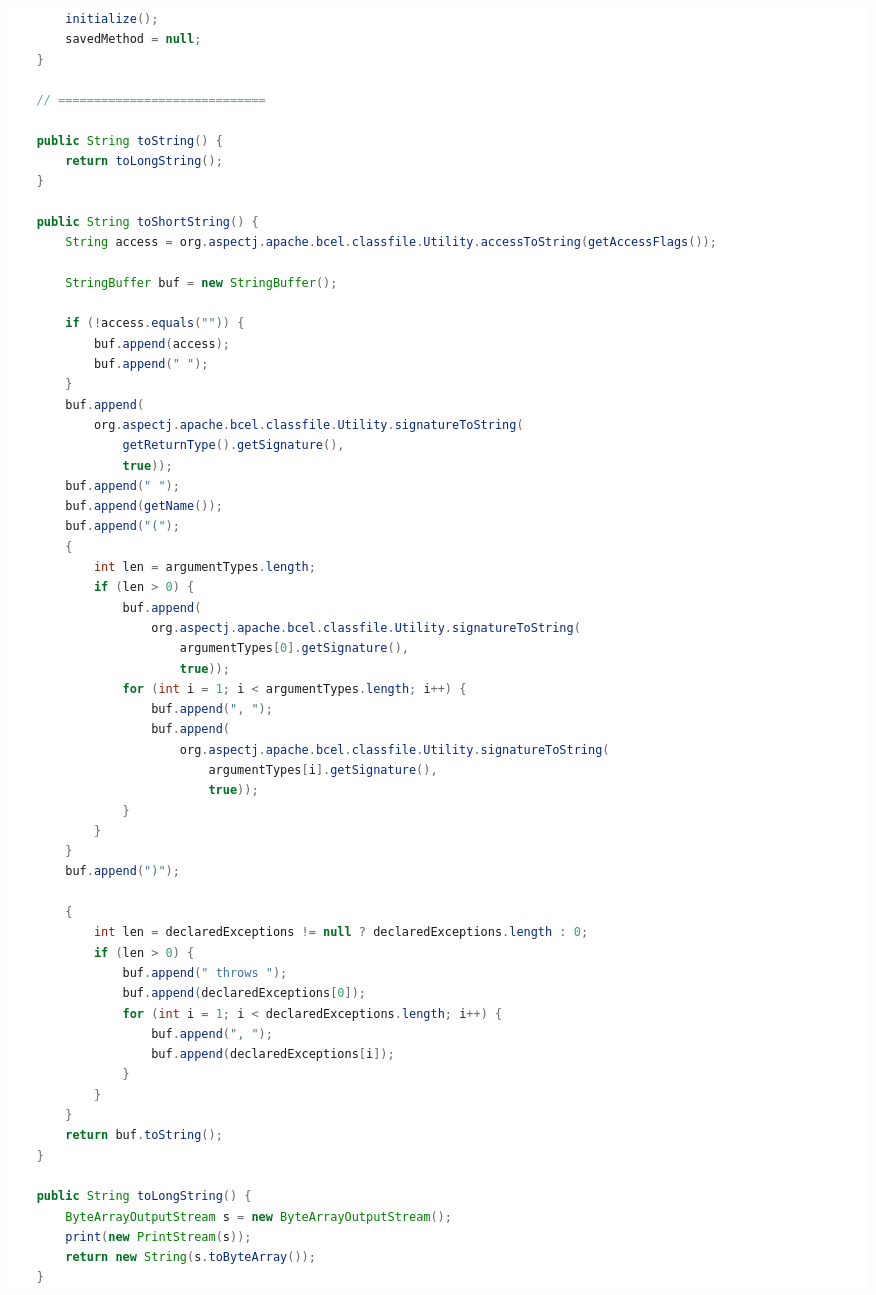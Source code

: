 ```java
    	initialize();
    	savedMethod = null;
    }
    
    // =============================

	public String toString() {
		return toLongString();
	}

    public String toShortString() {
        String access = org.aspectj.apache.bcel.classfile.Utility.accessToString(getAccessFlags());
        
        StringBuffer buf = new StringBuffer();
        
        if (!access.equals("")) {
            buf.append(access);
            buf.append(" ");
        }
		buf.append(
			org.aspectj.apache.bcel.classfile.Utility.signatureToString(
				getReturnType().getSignature(),
				true));
        buf.append(" ");
        buf.append(getName());
        buf.append("(");
		{
			int len = argumentTypes.length;
			if (len > 0) {
				buf.append(
					org.aspectj.apache.bcel.classfile.Utility.signatureToString(
						argumentTypes[0].getSignature(),
						true));
				for (int i = 1; i < argumentTypes.length; i++) {
					buf.append(", ");
					buf.append(
						org.aspectj.apache.bcel.classfile.Utility.signatureToString(
							argumentTypes[i].getSignature(),
							true));
				}
			}
		}
        buf.append(")");
        
        {
            int len = declaredExceptions != null ? declaredExceptions.length : 0;
            if (len > 0) {
                buf.append(" throws ");
                buf.append(declaredExceptions[0]);
                for (int i = 1; i < declaredExceptions.length; i++) {
                    buf.append(", ");
                    buf.append(declaredExceptions[i]);
                }  
            }
        }      
        return buf.toString();
    }

    public String toLongString() {
        ByteArrayOutputStream s = new ByteArrayOutputStream();
        print(new PrintStream(s));
        return new String(s.toByteArray());
    }
```